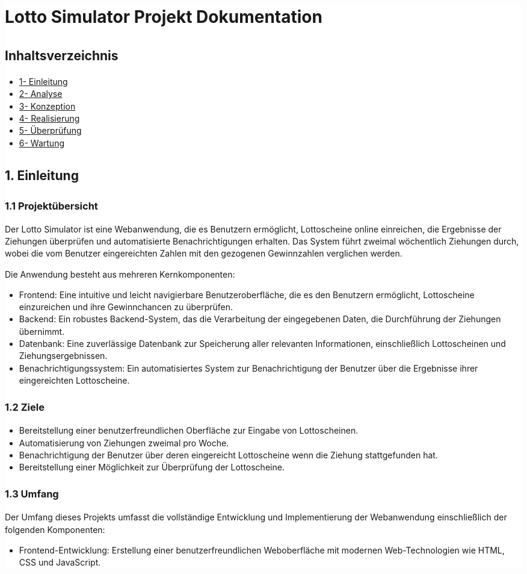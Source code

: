 Lotto Simulator Projekt Dokumentation
================================================

Inhaltsverzeichnis
-------------------------------

- [1- Einleitung](#einleitung)
- [2- Analyse](#analyse)
- [3- Konzeption](#konzeption)
- [4- Realisierung](#realisierung)
- [5- Überprüfung](#ueberpruefung)
- [6- Wartung](#wartung)

<a name="einleitung"></a>1. Einleitung
--------------------------

### 1.1 Projektübersicht

Der Lotto Simulator ist eine Webanwendung, die es Benutzern ermöglicht,
Lottoscheine online einreichen, die Ergebnisse der Ziehungen überprüfen
und automatisierte Benachrichtigungen erhalten. Das System führt zweimal
wöchentlich Ziehungen durch, wobei die vom Benutzer eingereichten Zahlen
mit den gezogenen Gewinnzahlen verglichen werden.

Die Anwendung besteht aus mehreren Kernkomponenten:

-   Frontend: Eine intuitive und leicht navigierbare Benutzeroberfläche,
    die es den Benutzern ermöglicht, Lottoscheine einzureichen und ihre
    Gewinnchancen zu überprüfen.
-   Backend: Ein robustes Backend-System, das die Verarbeitung der
    eingegebenen Daten, die Durchführung der Ziehungen übernimmt.
-   Datenbank: Eine zuverlässige Datenbank zur Speicherung aller
    relevanten Informationen, einschließlich Lottoscheinen und
    Ziehungsergebnissen.
-   Benachrichtigungssystem: Ein automatisiertes System zur
    Benachrichtigung der Benutzer über die Ergebnisse ihrer
    eingereichten Lottoscheine.

### 1.2 Ziele

-   Bereitstellung einer benutzerfreundlichen Oberfläche zur Eingabe von
    Lottoscheinen.
-   Automatisierung von Ziehungen zweimal pro Woche.
-   Benachrichtigung der Benutzer über deren eingereicht Lottoscheine
    wenn die Ziehung stattgefunden hat.
-   Bereitstellung einer Möglichkeit zur Überprüfung der Lottoscheine.

### 1.3 Umfang

Der Umfang dieses Projekts umfasst die vollständige Entwicklung und
Implementierung der Webanwendung einschließlich der folgenden
Komponenten:

-   Frontend-Entwicklung: Erstellung einer benutzerfreundlichen
    Weboberfläche mit modernen Web-Technologien wie HTML, CSS und
    JavaScript.
